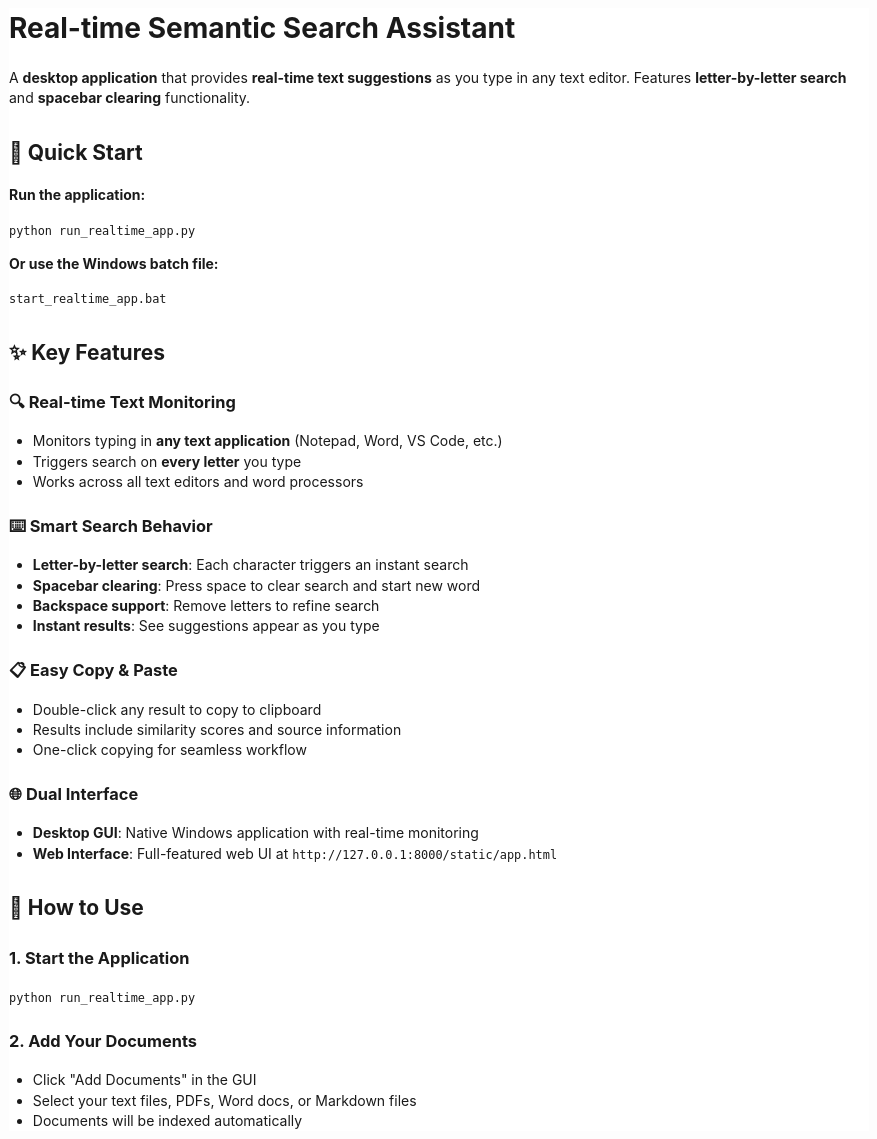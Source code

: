 # Real-time Semantic Search Assistant

A **desktop application** that provides **real-time text suggestions** as you type in any text editor. Features **letter-by-letter search** and **spacebar clearing** functionality.

## 🚀 Quick Start

**Run the application:**

```bash
python run_realtime_app.py
```

**Or use the Windows batch file:**
```bash
start_realtime_app.bat
```

## ✨ Key Features

### 🔍 **Real-time Text Monitoring**
- Monitors typing in **any text application** (Notepad, Word, VS Code, etc.)
- Triggers search on **every letter** you type
- Works across all text editors and word processors

### ⌨️ **Smart Search Behavior**
- **Letter-by-letter search**: Each character triggers an instant search
- **Spacebar clearing**: Press space to clear search and start new word
- **Backspace support**: Remove letters to refine search
- **Instant results**: See suggestions appear as you type

### 📋 **Easy Copy & Paste**
- Double-click any result to copy to clipboard
- Results include similarity scores and source information
- One-click copying for seamless workflow

### 🌐 **Dual Interface**
- **Desktop GUI**: Native Windows application with real-time monitoring
- **Web Interface**: Full-featured web UI at `http://127.0.0.1:8000/static/app.html`

## 📖 How to Use

### 1. **Start the Application**
```bash
python run_realtime_app.py
```

### 2. **Add Your Documents**
- Click "Add Documents" in the GUI
- Select your text files, PDFs, Word docs, or Markdown files
- Documents will be indexed automatically
